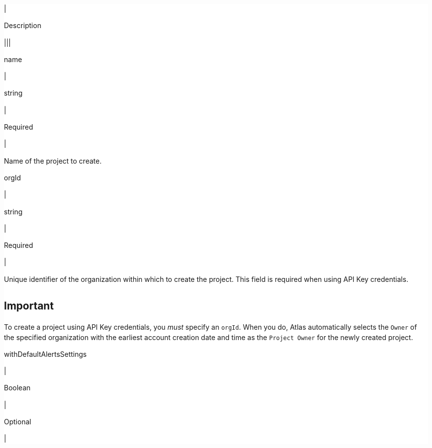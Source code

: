 |

Description  
  
|||  
  
name

|

string

|

Required

|

Name of the project to create.  
  
orgId

|

string

|

Required

|

Unique identifier of the organization within which to create the project. This
field is required when using API Key credentials.

## Important

To create a project using API Key credentials, you _must_ specify an `orgId`.
When you do, Atlas automatically selects the `Owner` of the specified
organization with the earliest account creation date and time as the `Project
Owner` for the newly created project.  
  
withDefaultAlertsSettings

|

Boolean

|

Optional

|
